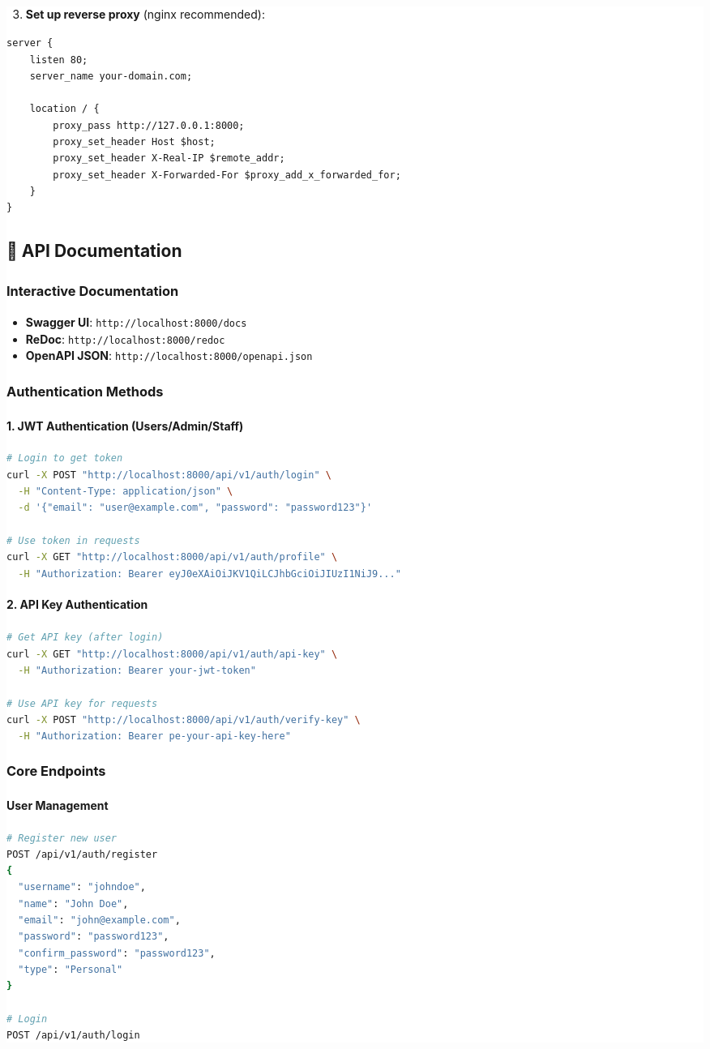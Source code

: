 3. **Set up reverse proxy** (nginx recommended):
```nginx
server {
    listen 80;
    server_name your-domain.com;
    
    location / {
        proxy_pass http://127.0.0.1:8000;
        proxy_set_header Host $host;
        proxy_set_header X-Real-IP $remote_addr;
        proxy_set_header X-Forwarded-For $proxy_add_x_forwarded_for;
    }
}
```

## 📖 API Documentation

### Interactive Documentation
- **Swagger UI**: `http://localhost:8000/docs`
- **ReDoc**: `http://localhost:8000/redoc`
- **OpenAPI JSON**: `http://localhost:8000/openapi.json`

### Authentication Methods

#### 1. JWT Authentication (Users/Admin/Staff)
```bash
# Login to get token
curl -X POST "http://localhost:8000/api/v1/auth/login" \
  -H "Content-Type: application/json" \
  -d '{"email": "user@example.com", "password": "password123"}'

# Use token in requests
curl -X GET "http://localhost:8000/api/v1/auth/profile" \
  -H "Authorization: Bearer eyJ0eXAiOiJKV1QiLCJhbGciOiJIUzI1NiJ9..."
```

#### 2. API Key Authentication
```bash
# Get API key (after login)
curl -X GET "http://localhost:8000/api/v1/auth/api-key" \
  -H "Authorization: Bearer your-jwt-token"

# Use API key for requests
curl -X POST "http://localhost:8000/api/v1/auth/verify-key" \
  -H "Authorization: Bearer pe-your-api-key-here"
```

### Core Endpoints

#### User Management
```bash
# Register new user
POST /api/v1/auth/register
{
  "username": "johndoe",
  "name": "John Doe", 
  "email": "john@example.com",
  "password": "password123",
  "confirm_password": "password123",
  "type": "Personal"
}

# Login
POST /api/v1/auth/login
```